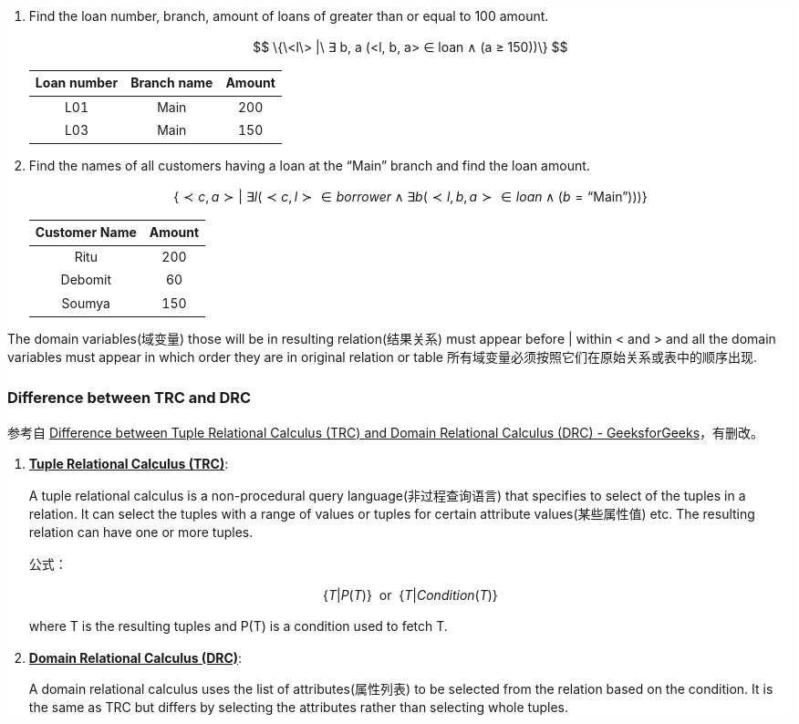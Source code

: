 1. Find the loan number, branch, amount of loans of greater than or equal to 100 amount.

   $$
   \{\<l\> |\ ∃ b, a (<l, b, a> ∈ loan ∧ (a ≥ 150))\}
   $$

   | Loan number | Branch name | Amount |
   | :---------: | :---------: | :----: |
   |     L01     |    Main     |  200   |
   |     L03     |    Main     |  150   |

2. Find the names of all customers having a loan at the “Main” branch and find the loan amount.

   $$
   \{≺c, a≻ |\ ∃ l (≺c, l≻ ∈ borrower ∧ ∃ b (≺l, b, a≻ ∈ loan ∧ (b = \text{“Main”})))\}
   $$

   | Customer Name | Amount |
   | :-----------: | :----: |
   |     Ritu      |  200   |
   |    Debomit    |   60   |
   |    Soumya     |  150   |

The domain variables(域变量) those will be in resulting relation(结果关系) must appear before | within < and > and all the domain variables must appear in which order they are in original relation or table 所有域变量必须按照它们在原始关系或表中的顺序出现.

### Difference between TRC and DRC

参考自 [Difference between Tuple Relational Calculus (TRC) and Domain Relational Calculus (DRC) - GeeksforGeeks](https://www.geeksforgeeks.org/difference-between-tuple-relational-calculus-trc-and-domain-relational-calculus-drc/)，有删改。

1. **[Tuple Relational Calculus (TRC)](https://www.geeksforgeeks.org/tuple-relational-calculus-trc-in-dbms/)**:

   A tuple relational calculus is a non-procedural query language(非过程查询语言) that specifies to select of the tuples in a relation. It can select the tuples with a range of values or tuples for certain attribute values(某些属性值) etc. The resulting relation can have one or more tuples.

   公式：

   $$
   \{T | P (T)\}\ \ \text{or}\ \  \{T | Condition (T)\}
   $$

   where T is the resulting tuples and P(T) is a condition used to fetch T.

2. **[Domain Relational Calculus (DRC)](https://www.geeksforgeeks.org/domain-relational-calculus-in-dbms/)**:

   A domain relational calculus uses the list of attributes(属性列表) to be selected from the relation based on the condition. It is the same as TRC but differs by selecting the attributes rather than selecting whole tuples.
